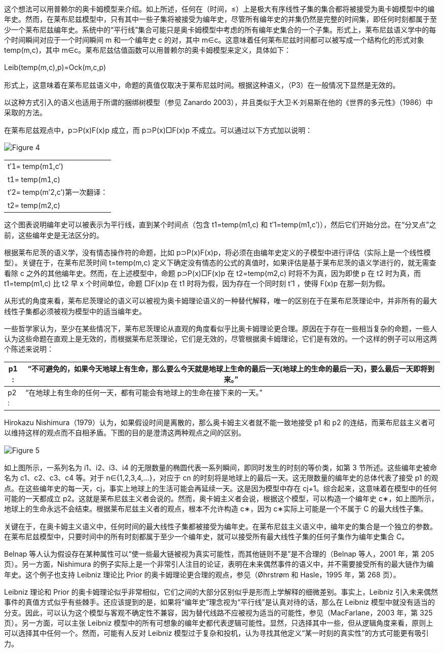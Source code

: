 这个想法可以用普赖尔的奥卡姆模型来介绍。如上所述，任何在（时间，≤）上是极大有序线性子集的集合都将被接受为奥卡姆模型中的编年史。然而，在莱布尼兹模型中，只有其中一些子集将被接受为编年史，尽管所有编年史的并集仍然是完整的时间集，即任何时刻都属于至少一个莱布尼兹编年史。系统中的“平行线”集合可能只是奥卡姆模型中考虑的所有编年史集合的一个子集。形式上，莱布尼兹语义学中的每个时间瞬间对应于一个时间瞬间 m 和一个编年史 c 的对，其中 m∈c。这意味着任何莱布尼兹时间都可以被写成一个结构化的形式对象 temp(m,c)，其中 m∈c。莱布尼兹估值函数可以用普赖尔的奥卡姆模型来定义，具体如下：

Leib(temp(m,c),p)=Ock(m,c,p)

形式上，这意味着在莱布尼兹语义中，命题的真值仅取决于莱布尼兹时间。根据这种语义，（P3）在一般情况下显然是无效的。

以这种方式引入的语义也适用于所谓的捆绑树模型（参见 Zanardo 2003），并且类似于大卫·K·刘易斯在他的《世界的多元性》（1986）中采取的方法。

在莱布尼兹观点中，p⊃P(x)F(x)p 成立，而 p⊃P(x)□F(x)p 不成立。可以通过以下方式加以说明：

![Figure 4](https://plato.stanford.edu/entries/future-contingents/fc_figure_4.png)

|                                  |
| ---------------------------------- |
| t′1= temp(m1,c′)               |
| t1= temp(m1,c)                   |
| t′2= temp(m′2,c′)第一次翻译： |
| t2= temp(m2,c)                   |

这个图表说明编年史可以被表示为平行线，直到某个时间点（包含 t1=temp(m1,c) 和 t′1=temp(m1,c′)），然后它们开始分岔。在“分叉点”之前，这些编年史是无法区分的。

根据莱布尼茨的语义学，没有情态操作符的命题，比如 p⊃P(x)F(x)p，将必须在由编年史定义的子模型中进行评估（实际上是一个线性模型）。关键在于，在莱布尼茨时间 t=temp(m,c) 定义下确定没有情态的公式的真值时，如果评估是基于莱布尼茨的语义学进行的，就无需查看除 c 之外的其他编年史。然而，在上述模型中，命题 p⊃P(x)□F(x)p 在 t2=temp(m2,c) 时将不为真，因为即使 p 在 t2 时为真，而 t1=temp(m1,c) 比 t2 早 x 个时间单位，命题 □F(x)p 在 t1 时将为假，因为存在一个同时刻 t′1 ，使得 F(x)p 在那一刻为假。

从形式的角度来看，莱布尼茨理论的语义可以被视为奥卡姆理论语义的一种替代解释，唯一的区别在于在莱布尼茨理论中，并非所有的最大线性子集都必须被视为模型中的适当编年史。

一些哲学家认为，至少在某些情况下，莱布尼茨理论从直观的角度看似乎比奥卡姆理论更合理。原因在于存在一些相当复杂的命题，一些人认为这些命题在直观上是无效的，而根据莱布尼茨理论，它们是无效的，尽管根据奥卡姆理论，它们是有效的。一个这样的例子可以用这两个陈述来说明：

| p1: | “不可避免的，如果今天地球上有生命，那么要么今天就是地球上生命的最后一天(地球上的生命的最后一天)，要么最后一天即将到来。” |
| ----- | ---------------------------------------------------------------------------------------------------------------------------- |
| p2: | “在地球上有生命的任何一天，都有可能会有地球上的生命在接下来的一天。”                                                     |

Hirokazu Nishimura（1979）认为，如果假设时间是离散的，那么奥卡姆主义者就不能一致地接受 p1 和 p2 的连结，而莱布尼兹主义者可以维持这样的观点而不自相矛盾。下图的目的是澄清这两种观点之间的区别。

![Figure 5](https://plato.stanford.edu/entries/future-contingents/fc_figure_5.png)

如上图所示，一系列名为 i1、i2、i3、i4 的无限数量的椭圆代表一系列瞬间，即同时发生的时刻的等价类，如第 3 节所述。这些编年史被命名为 c1、c2、c3、c4 等。对于 n∈{1,2,3,4,…}，对应于 cn 的时刻将是地球上的最后一天。这无限数量的编年史的总体代表了接受 p1 的观点。在这些编年史的每一天，cj，事实上地球上的生活可能会再延续一天。这是因为模型中存在 cj+1。综合起来，这意味着在模型中的任何可能的一天都成立 p2。这就是莱布尼兹主义者会说的。然而，奥卡姆主义者会说，根据这个模型，可以构造一个编年史 c∗，如上图所示，地球上的生命永远不会结束。根据莱布尼兹主义者的观点，根本不允许构造 c∗，因为 c∗实际上可能是一个不属于 C 的最大线性子集。

关键在于，在奥卡姆主义语义中，任何时间的最大线性子集都被接受为编年史。在莱布尼兹主义语义中，编年史的集合是一个独立的参数。在莱布尼兹模型中，只要时间中的所有时刻都属于至少一个编年史，就可以接受所有最大线性子集的任何子集作为编年史集合 C。

Belnap 等人认为假设存在某种属性可以“使一些最大链被视为真实可能性，而其他链则不是”是不合理的（Belnap 等人，2001 年，第 205 页）。另一方面，Nishimura 的例子实际上是一个非常引人注目的论证，表明在未来偶然事件的语义中，并不需要接受所有的最大链作为编年史。这个例子也支持 Leibniz 理论比 Prior 的奥卡姆理论更合理的观点，参见（Øhrstrøm 和 Hasle，1995 年，第 268 页）。

Leibniz 理论和 Prior 的奥卡姆理论似乎非常相似，它们之间的大部分区别似乎是形而上学解释的细微差别。事实上，Leibniz 引入未来偶然事件的真值方式似乎有些棘手。还应该提到的是，如果将“编年史”理念视为“平行线”是认真对待的话，那么在 Leibniz 模型中就没有适当的分支。因此，可以认为这个模型与客观不确定性不兼容，因为替代线路不应被视为适当的可能性，参见（MacFarlane，2003 年，第 325 页）。另一方面，可以主张 Leibniz 模型中的所有可想象的编年史都代表逻辑可能性。显然，只选择其中一些，但从逻辑角度来看，原则上可以选择其中任何一个。然而，可能有人反对 Leibniz 模型过于复杂和投机，认为寻找其他定义“某一时刻的真实性”的方式可能更有吸引力。
